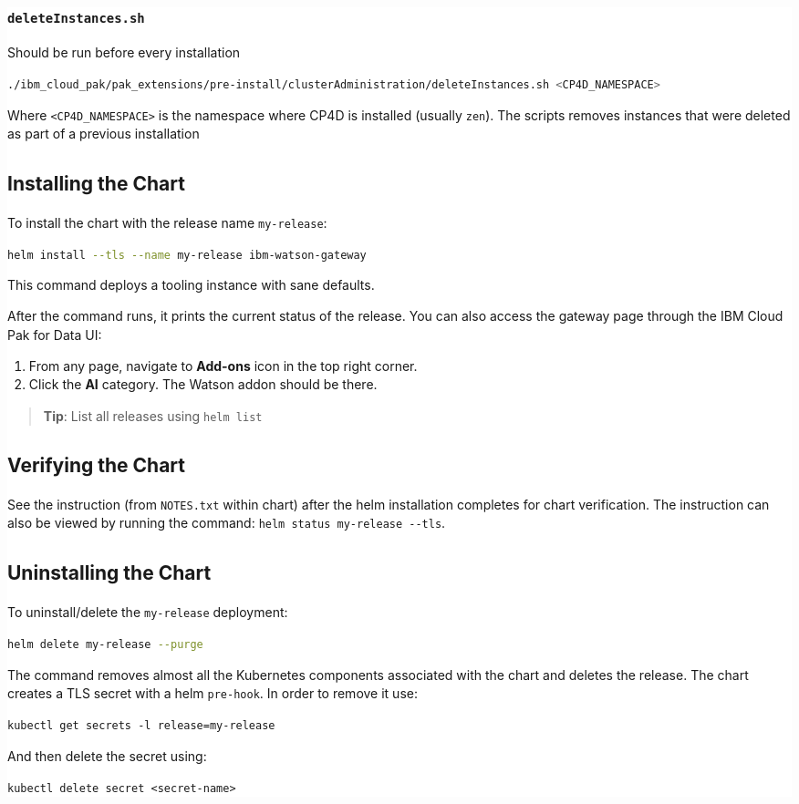 ### `deleteInstances.sh`

Should be run before every installation

```sh
./ibm_cloud_pak/pak_extensions/pre-install/clusterAdministration/deleteInstances.sh <CP4D_NAMESPACE>
```

Where `<CP4D_NAMESPACE>` is the namespace where CP4D is installed (usually `zen`).
The scripts removes instances that were deleted as part of a previous installation

## Installing the Chart

To install the chart with the release name `my-release`:

```bash
helm install --tls --name my-release ibm-watson-gateway
```

This command deploys a tooling instance with sane defaults.

After the command runs, it prints the current status of the release. You can also access the gateway page through the IBM Cloud Pak for Data UI:

1.  From any page, navigate to **Add-ons** icon in the top right corner.
1.  Click the **AI** category. The Watson addon should be there.

> **Tip**: List all releases using `helm list`

## Verifying the Chart

See the instruction (from `NOTES.txt` within chart) after the helm installation completes for chart verification. The instruction can also be viewed by running the command: `helm status my-release --tls`.

## Uninstalling the Chart

To uninstall/delete the `my-release` deployment:

```bash
helm delete my-release --purge
```

The command removes almost all the Kubernetes components associated with the chart and deletes the release.
The chart creates a TLS secret with a helm `pre-hook`. In order to remove it use:

```
kubectl get secrets -l release=my-release
```

And then delete the secret using:

```
kubectl delete secret <secret-name>
```
